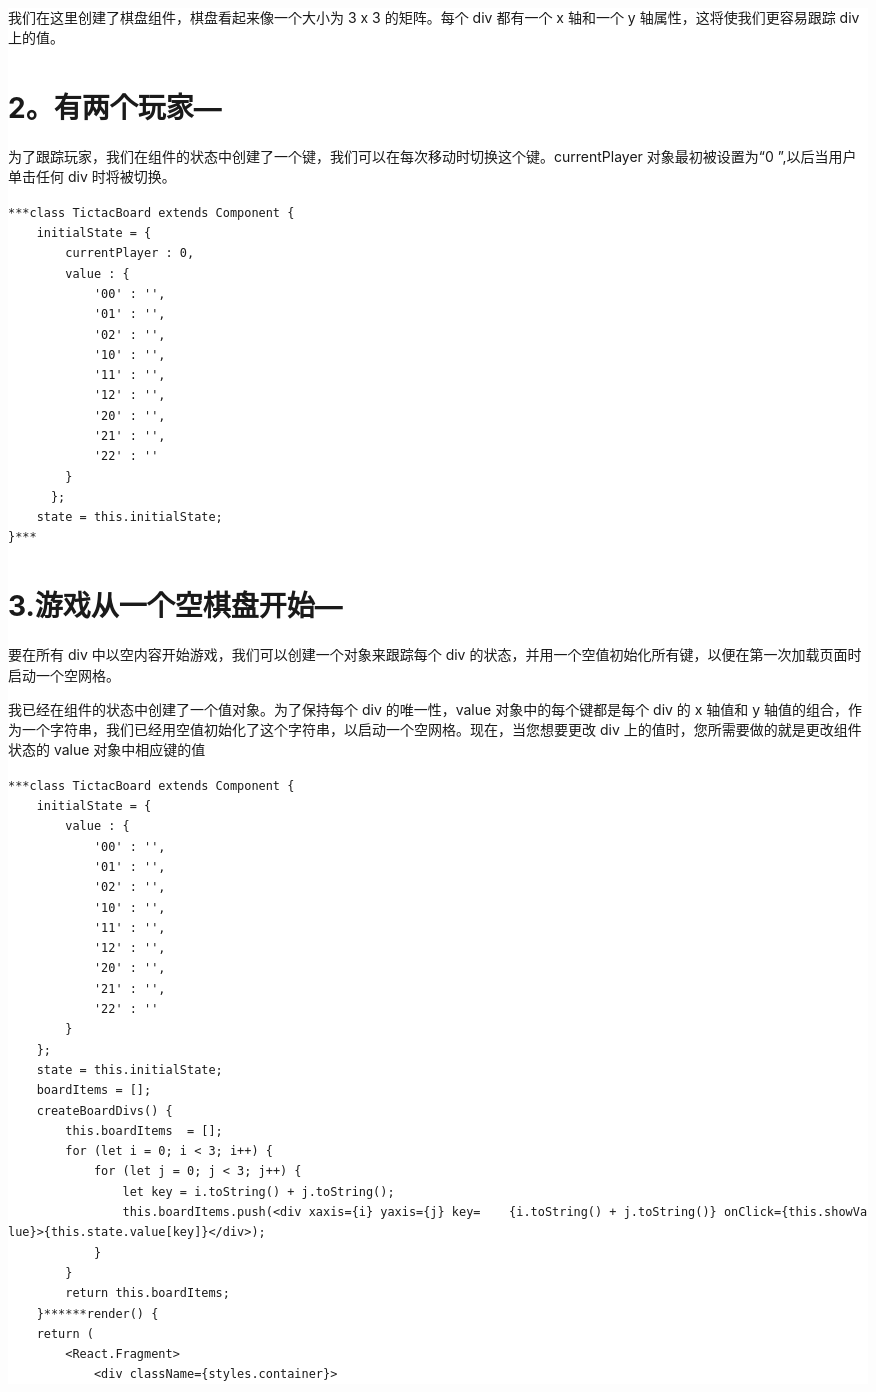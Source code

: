 我们在这里创建了棋盘组件，棋盘看起来像一个大小为 3 x 3 的矩阵。每个 div 都有一个 x 轴和一个 y 轴属性，这将使我们更容易跟踪 div 上的值。

# **2。有两个玩家—**

为了跟踪玩家，我们在组件的状态中创建了一个键，我们可以在每次移动时切换这个键。currentPlayer 对象最初被设置为“0 ”,以后当用户单击任何 div 时将被切换。

```
***class TictacBoard extends Component {
    initialState = {
        currentPlayer : 0,
        value : {
            '00' : '',
            '01' : '',
            '02' : '',
            '10' : '',
            '11' : '',
            '12' : '',
            '20' : '',
            '21' : '',
            '22' : ''
        }
      };
    state = this.initialState;
}***
```

# 3.游戏从一个空棋盘开始—

要在所有 div 中以空内容开始游戏，我们可以创建一个对象来跟踪每个 div 的状态，并用一个空值初始化所有键，以便在第一次加载页面时启动一个空网格。

我已经在组件的状态中创建了一个值对象。为了保持每个 div 的唯一性，value 对象中的每个键都是每个 div 的 x 轴值和 y 轴值的组合，作为一个字符串，我们已经用空值初始化了这个字符串，以启动一个空网格。现在，当您想要更改 div 上的值时，您所需要做的就是更改组件状态的 value 对象中相应键的值

```
***class TictacBoard extends Component {
    initialState = {
        value : {
            '00' : '',
            '01' : '',
            '02' : '',
            '10' : '',
            '11' : '',
            '12' : '',
            '20' : '',
            '21' : '',
            '22' : ''
        }
    };
    state = this.initialState;
    boardItems = [];
    createBoardDivs() {
        this.boardItems  = [];
        for (let i = 0; i < 3; i++) {
            for (let j = 0; j < 3; j++) {
                let key = i.toString() + j.toString();
                this.boardItems.push(<div xaxis={i} yaxis={j} key=    {i.toString() + j.toString()} onClick={this.showValue}>{this.state.value[key]}</div>);
            }
        }
        return this.boardItems;
    }******render() {
    return (
        <React.Fragment>
            <div className={styles.container}>
```